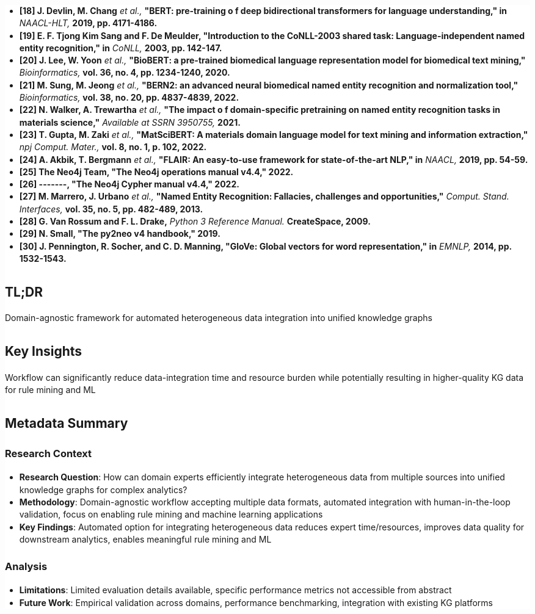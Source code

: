 - **[18] J. Devlin, M. Chang** *et al.,* **"BERT: pre-training o f deep bidirectional transformers for language understanding," in** *NAACL-HLT,* **2019, pp. 4171-4186.**
- **[19] E. F. Tjong Kim Sang and F. De Meulder, "Introduction to the CoNLL-2003 shared task: Language-independent named entity recognition," in** *CoNLL,* **2003, pp. 142-147.**
- **[20] J. Lee, W. Yoon** *et al.,* **"BioBERT: a pre-trained biomedical language representation model for biomedical text mining,"** *Bioinformatics,* **vol. 36, no. 4, pp. 1234-1240, 2020.**
- **[21] M. Sung, M. Jeong** *et al.,* **"BERN2: an advanced neural biomedical named entity recognition and normalization tool,"** *Bioinformatics,* **vol. 38, no. 20, pp. 4837-4839, 2022.**
- **[22] N. Walker, A. Trewartha** *et al.,* **"The impact o f domain-specific pretraining on named entity recognition tasks in materials science,"** *Available at SSRN 3950755,* **2021.**
- **[23] T. Gupta, M. Zaki** *et al.,* **"MatSciBERT: A materials domain language model for text mining and information extraction,"** *npj Comput. Mater.,* **vol. 8, no. 1, p. 102, 2022.**
- **[24] A. Akbik, T. Bergmann** *et al.,* **"FLAIR: An easy-to-use framework for state-of-the-art NLP," in** *NAACL,* **2019, pp. 54-59.**
- **[25] The Neo4j Team, "The Neo4j operations manual v4.4," 2022.**
- **[26] -------, "The Neo4j Cypher manual v4.4," 2022.**
- **[27] M. Marrero, J. Urbano** *et al.,* **"Named Entity Recognition: Fallacies, challenges and opportunities,"** *Comput. Stand. Interfaces,* **vol. 35, no. 5, pp. 482-489, 2013.**
- **[28] G. Van Rossum and F. L. Drake,** *Python 3 Reference Manual.* **CreateSpace, 2009.**
- **[29] N. Small, "The py2neo v4 handbook," 2019.**
- **[30] J. Pennington, R. Socher, and C. D. Manning, "GloVe: Global vectors for word representation," in** *EMNLP,* **2014, pp. 1532-1543.**

## TL;DR
Domain-agnostic framework for automated heterogeneous data integration into unified knowledge graphs

## Key Insights
Workflow can significantly reduce data-integration time and resource burden while potentially resulting in higher-quality KG data for rule mining and ML

## Metadata Summary
### Research Context
- **Research Question**: How can domain experts efficiently integrate heterogeneous data from multiple sources into unified knowledge graphs for complex analytics?
- **Methodology**: Domain-agnostic workflow accepting multiple data formats, automated integration with human-in-the-loop validation, focus on enabling rule mining and machine learning applications
- **Key Findings**: Automated option for integrating heterogeneous data reduces expert time/resources, improves data quality for downstream analytics, enables meaningful rule mining and ML

### Analysis
- **Limitations**: Limited evaluation details available, specific performance metrics not accessible from abstract
- **Future Work**: Empirical validation across domains, performance benchmarking, integration with existing KG platforms